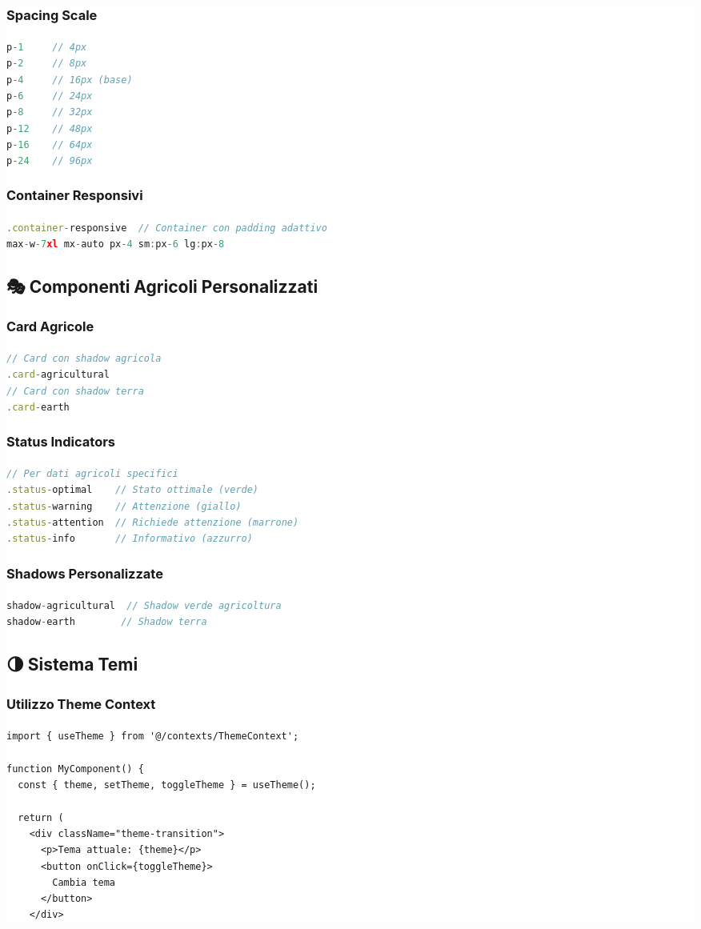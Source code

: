 ### Spacing Scale

```typescript
p-1     // 4px
p-2     // 8px
p-4     // 16px (base)
p-6     // 24px
p-8     // 32px
p-12    // 48px
p-16    // 64px
p-24    // 96px
```

### Container Responsivi

```typescript
.container-responsive  // Container con padding adattivo
max-w-7xl mx-auto px-4 sm:px-6 lg:px-8
```

## 🎭 Componenti Agricoli Personalizzati

### Card Agricole

```typescript
// Card con shadow agricola
.card-agricultural
// Card con shadow terra
.card-earth
```

### Status Indicators

```typescript
// Per dati agricoli specifici
.status-optimal    // Stato ottimale (verde)
.status-warning    // Attenzione (giallo)
.status-attention  // Richiede attenzione (marrone)
.status-info       // Informativo (azzurro)
```

### Shadows Personalizzate

```typescript
shadow-agricultural  // Shadow verde agricoltura
shadow-earth        // Shadow terra
```

## 🌗 Sistema Temi

### Utilizzo Theme Context

```tsx
import { useTheme } from '@/contexts/ThemeContext';

function MyComponent() {
  const { theme, setTheme, toggleTheme } = useTheme();
  
  return (
    <div className="theme-transition">
      <p>Tema attuale: {theme}</p>
      <button onClick={toggleTheme}>
        Cambia tema
      </button>
    </div>
```